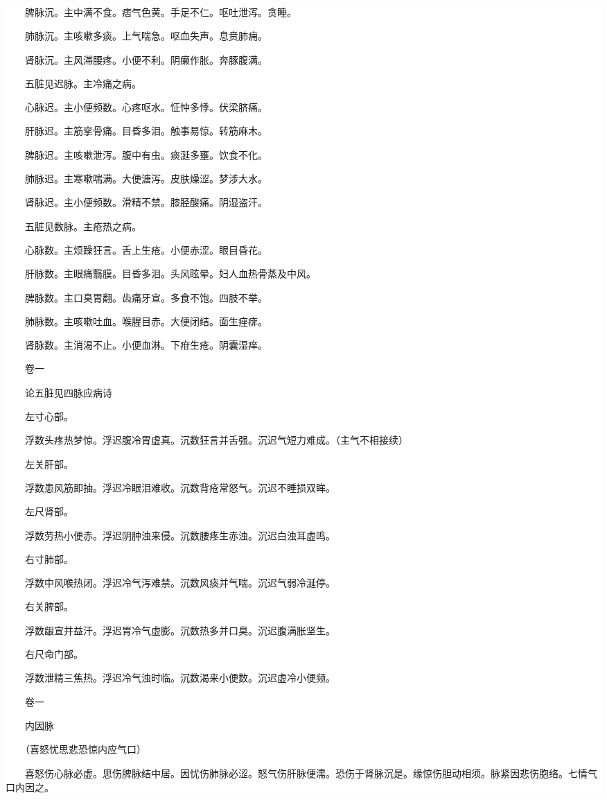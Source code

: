 　　脾脉沉。主中满不食。痞气色黄。手足不仁。呕吐泄泻。贪睡。

　　肺脉沉。主咳嗽多痰。上气喘急。呕血失声。息贲肺痈。

　　肾脉沉。主风滞腰疼。小便不利。阴癞作胀。奔豚腹满。

　　五脏见迟脉。主冷痛之病。

　　心脉迟。主小便频数。心疼呕水。怔忡多悸。伏梁脐痛。

　　肝脉迟。主筋挛骨痛。目昏多泪。触事易惊。转筋麻木。

　　脾脉迟。主咳嗽泄泻。腹中有虫。痰涎多壅。饮食不化。

　　肺脉迟。主寒嗽喘满。大便溏泻。皮肤燥涩。梦涉大水。

　　肾脉迟。主小便频数。滑精不禁。膝胫酸痛。阴湿盗汗。

　　五脏见数脉。主疮热之病。

　　心脉数。主烦躁狂言。舌上生疮。小便赤涩。眼目昏花。

　　肝脉数。主眼痛翳膜。目昏多泪。头风眩晕。妇人血热骨蒸及中风。

　　脾脉数。主口臭胃翻。齿痛牙宣。多食不饱。四肢不举。

　　肺脉数。主咳嗽吐血。喉腥目赤。大便闭结。面生痤痱。

　　肾脉数。主消渴不止。小便血淋。下疳生疮。阴囊湿痒。

　　卷一

　　论五脏见四脉应病诗

　　左寸心部。

　　浮数头疼热梦惊。浮迟腹冷胃虚真。沉数狂言并舌强。沉迟气短力难成。（主气不相接续）

　　左关肝部。

　　浮数患风筋即抽。浮迟冷眼泪难收。沉数背疮常怒气。沉迟不睡损双眸。

　　左尺肾部。

　　浮数劳热小便赤。浮迟阴肿浊来侵。沉数腰疼生赤浊。沉迟白浊耳虚鸣。

　　右寸肺部。

　　浮数中风喉热闭。浮迟冷气泻难禁。沉数风痰并气喘。沉迟气弱冷涎停。

　　右关脾部。

　　浮数龈宣并益汗。浮迟胃冷气虚膨。沉数热多并口臭。沉迟腹满胀坚生。

　　右尺命门部。

　　浮数泄精三焦热。浮迟冷气浊时临。沉数渴来小便数。沉迟虚冷小便频。

　　卷一

　　内因脉

　　（喜怒忧思悲恐惊内应气口）

　　喜怒伤心脉必虚。思伤脾脉结中居。因忧伤肺脉必涩。怒气伤肝脉便濡。恐伤于肾脉沉是。缘惊伤胆动相须。脉紧因悲伤胞络。七情气口内因之。
